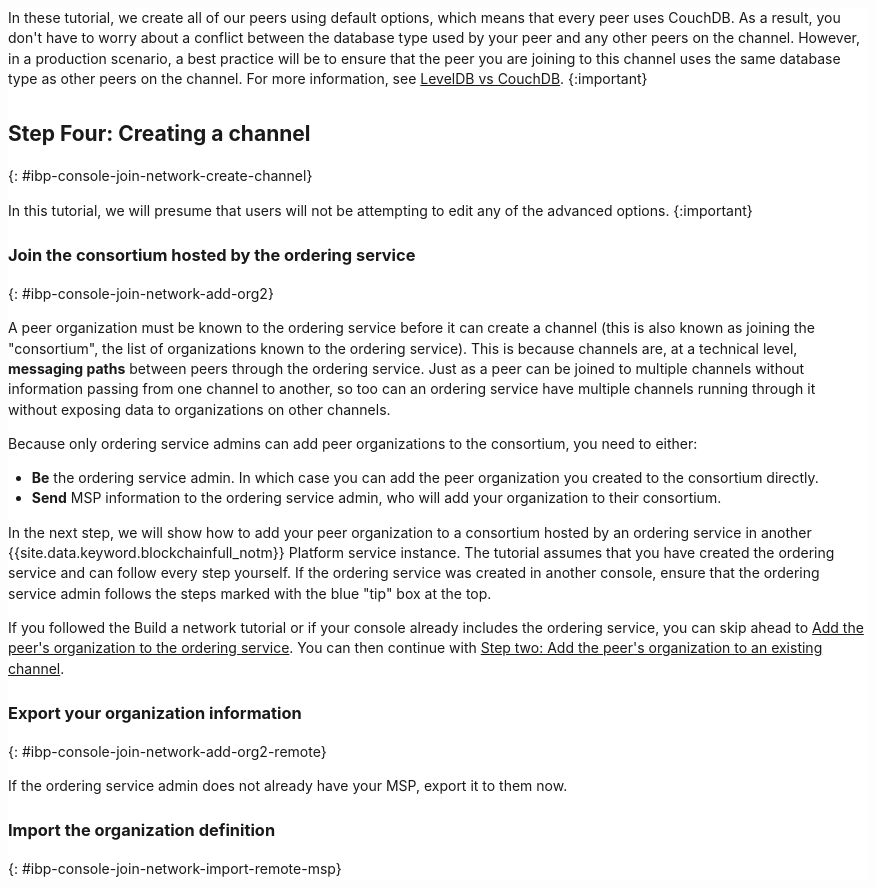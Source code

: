 In these tutorial, we create all of our peers using default options, which means that every peer uses CouchDB. As a result, you don't have to worry about a conflict between the database type used by your peer and any other peers on the channel. However, in a production scenario, a best practice will be to ensure that the peer you are joining to this channel uses the same database type as other peers on the channel. For more information, see [LevelDB vs CouchDB](/docs/blockchain-sw?topic=blockchain-sw-ibp-console-govern-components#ibp-console-govern-components-level-couch).
{:important}

## Step Four: Creating a channel
{: #ibp-console-join-network-create-channel}

In this tutorial, we will presume that users will not be attempting to edit any of the advanced options.
{:important}

### Join the consortium hosted by the ordering service
{: #ibp-console-join-network-add-org2}

A peer organization must be known to the ordering service before it can create a channel (this is also known as joining the "consortium", the list of organizations known to the ordering service). This is because channels are, at a technical level, **messaging paths** between peers through the ordering service. Just as a peer can be joined to multiple channels without information passing from one channel to another, so too can an ordering service have multiple channels running through it without exposing data to organizations on other channels.

Because only ordering service admins can add peer organizations to the consortium, you need to either:

* **Be** the ordering service admin. In which case you can add the peer organization you created to the consortium directly.
* **Send** MSP information to the ordering service admin, who will add your organization to their consortium.

In the next step, we will show how to add your peer organization to a consortium hosted by an ordering service in another {{site.data.keyword.blockchainfull_notm}} Platform service instance. The tutorial assumes that you have created the ordering service and can follow every step yourself. If the ordering service was created in another console, ensure that the ordering service admin follows the steps marked with the blue "tip" box at the top.

If you followed the Build a network tutorial or if your console already includes the ordering service, you can skip ahead to [Add the peer's organization to the ordering service](/docs/blockchain-sw?topic=blockchain-sw-ibp-console-join-network#ibp-console-join-network-add-org2-local). You can then continue with [Step two: Add the peer's organization to an existing channel](/docs/blockchain-sw?topic=blockchain-sw-ibp-console-join-network#ibp-console-join-network-add-channel).

### Export your organization information
{: #ibp-console-join-network-add-org2-remote}

If the ordering service admin does not already have your MSP, export it to them now.

### Import the organization definition
{: #ibp-console-join-network-import-remote-msp}
